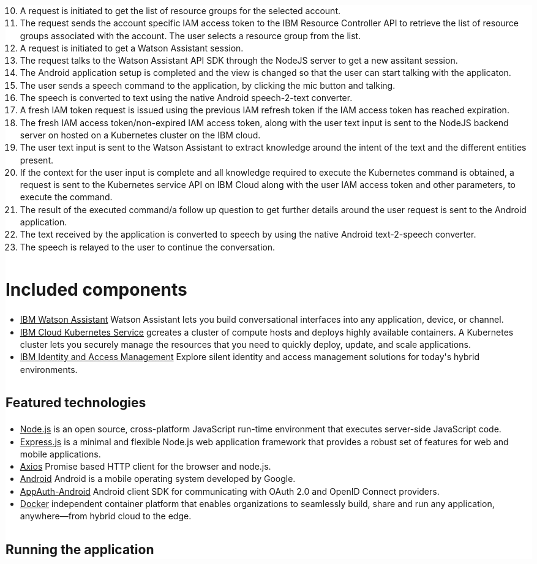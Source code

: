 10. A request is initiated to get the list of resource groups for the selected account.
11. The request sends the account specific IAM access token to the IBM Resource Controller API to retrieve the list of resource groups associated with the account. The user selects a resource group from the list.
12. A request is initiated to get a Watson Assistant session.
13. The request talks to the Watson Assistant API SDK through the NodeJS server to get a new assitant session.
14. The Android application setup is completed and the view is changed so that the user can start talking with the applicaton.
15. The user sends a speech command to the application, by clicking the mic button and talking.
16. The speech is converted to text using the native Android speech-2-text converter.
17. A fresh IAM token request is issued using the previous IAM refresh token if the IAM access token has reached expiration.
18. The fresh IAM access token/non-expired IAM access token, along with the user text input is sent to the NodeJS backend server on hosted on a Kubernetes cluster on the IBM cloud.
19. The user text input is sent to the Watson Assistant to extract knowledge around the intent of the text and the different entities present.
20. If the context for the user input is complete and all knowledge required to execute the Kubernetes command is obtained, a request is sent to the Kubernetes service API on IBM Cloud along with the user IAM access token and other parameters, to execute the command.
21. The result of the executed command/a follow up question to get further details around the user request is sent to the Android application.
22. The text received by the application is converted to speech by using the native Android text-2-speech converter.
23. The speech is relayed to the user to continue the conversation.

# Included components
*	[IBM Watson Assistant](https://cloud.ibm.com/catalog/services/watson-assistant) Watson Assistant lets you build conversational interfaces into any application, device, or channel.
*	[IBM Cloud Kubernetes Service](https://www.ibm.com/cloud/container-service) gcreates a cluster of compute hosts and deploys highly available containers. A Kubernetes cluster lets you securely manage the resources that you need to quickly deploy, update, and scale applications.
* [IBM Identity and Access Management](https://www.ibm.com/security/identity-access-management) Explore silent identity and access management solutions for today's hybrid environments.

## Featured technologies
+ [Node.js](https://nodejs.org) is an open source, cross-platform JavaScript run-time environment that executes server-side JavaScript code.
+ [Express.js](https://expressjs.com/) is a minimal and flexible Node.js web application framework that provides a robust set of features for web and mobile applications.
+ [Axios](https://www.npmjs.com/package/axios) Promise based HTTP client for the browser and node.js.
+ [Android](https://developer.android.com/) Android is a mobile operating system developed by Google.
+ [AppAuth-Android](https://github.com/openid/AppAuth-Android) Android client SDK for communicating with OAuth 2.0 and OpenID Connect providers.
+ [Docker](https://www.docker.com/) independent container platform that enables organizations to seamlessly build, share and run any application, anywhere—from hybrid cloud to the edge.

## Running the application
